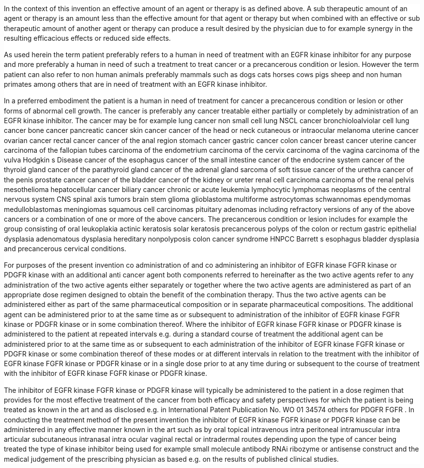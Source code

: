 In the context of this invention an effective amount of an agent or therapy is as defined above. A sub therapeutic amount of an agent or therapy is an amount less than the effective amount for that agent or therapy but when combined with an effective or sub therapeutic amount of another agent or therapy can produce a result desired by the physician due to for example synergy in the resulting efficacious effects or reduced side effects.

As used herein the term patient preferably refers to a human in need of treatment with an EGFR kinase inhibitor for any purpose and more preferably a human in need of such a treatment to treat cancer or a precancerous condition or lesion. However the term patient can also refer to non human animals preferably mammals such as dogs cats horses cows pigs sheep and non human primates among others that are in need of treatment with an EGFR kinase inhibitor.

In a preferred embodiment the patient is a human in need of treatment for cancer a precancerous condition or lesion or other forms of abnormal cell growth. The cancer is preferably any cancer treatable either partially or completely by administration of an EGFR kinase inhibitor. The cancer may be for example lung cancer non small cell lung NSCL cancer bronchioloalviolar cell lung cancer bone cancer pancreatic cancer skin cancer cancer of the head or neck cutaneous or intraocular melanoma uterine cancer ovarian cancer rectal cancer cancer of the anal region stomach cancer gastric cancer colon cancer breast cancer uterine cancer carcinoma of the fallopian tubes carcinoma of the endometrium carcinoma of the cervix carcinoma of the vagina carcinoma of the vulva Hodgkin s Disease cancer of the esophagus cancer of the small intestine cancer of the endocrine system cancer of the thyroid gland cancer of the parathyroid gland cancer of the adrenal gland sarcoma of soft tissue cancer of the urethra cancer of the penis prostate cancer cancer of the bladder cancer of the kidney or ureter renal cell carcinoma carcinoma of the renal pelvis mesothelioma hepatocellular cancer biliary cancer chronic or acute leukemia lymphocytic lymphomas neoplasms of the central nervous system CNS spinal axis tumors brain stem glioma glioblastoma multiforme astrocytomas schwannomas ependymomas medulloblastomas meningiomas squamous cell carcinomas pituitary adenomas including refractory versions of any of the above cancers or a combination of one or more of the above cancers. The precancerous condition or lesion includes for example the group consisting of oral leukoplakia actinic keratosis solar keratosis precancerous polyps of the colon or rectum gastric epithelial dysplasia adenomatous dysplasia hereditary nonpolyposis colon cancer syndrome HNPCC Barrett s esophagus bladder dysplasia and precancerous cervical conditions.

For purposes of the present invention co administration of and co administering an inhibitor of EGFR kinase FGFR kinase or PDGFR kinase with an additional anti cancer agent both components referred to hereinafter as the two active agents refer to any administration of the two active agents either separately or together where the two active agents are administered as part of an appropriate dose regimen designed to obtain the benefit of the combination therapy. Thus the two active agents can be administered either as part of the same pharmaceutical composition or in separate pharmaceutical compositions. The additional agent can be administered prior to at the same time as or subsequent to administration of the inhibitor of EGFR kinase FGFR kinase or PDGFR kinase or in some combination thereof. Where the inhibitor of EGFR kinase FGFR kinase or PDGFR kinase is administered to the patient at repeated intervals e.g. during a standard course of treatment the additional agent can be administered prior to at the same time as or subsequent to each administration of the inhibitor of EGFR kinase FGFR kinase or PDGFR kinase or some combination thereof of these modes or at different intervals in relation to the treatment with the inhibitor of EGFR kinase FGFR kinase or PDGFR kinase or in a single dose prior to at any time during or subsequent to the course of treatment with the inhibitor of EGFR kinase FGFR kinase or PDGFR kinase.

The inhibitor of EGFR kinase FGFR kinase or PDGFR kinase will typically be administered to the patient in a dose regimen that provides for the most effective treatment of the cancer from both efficacy and safety perspectives for which the patient is being treated as known in the art and as disclosed e.g. in International Patent Publication No. WO 01 34574 others for PDGFR FGFR . In conducting the treatment method of the present invention the inhibitor of EGFR kinase FGFR kinase or PDGFR kinase can be administered in any effective manner known in the art such as by oral topical intravenous intra peritoneal intramuscular intra articular subcutaneous intranasal intra ocular vaginal rectal or intradermal routes depending upon the type of cancer being treated the type of kinase inhibitor being used for example small molecule antibody RNAi ribozyme or antisense construct and the medical judgement of the prescribing physician as based e.g. on the results of published clinical studies.

